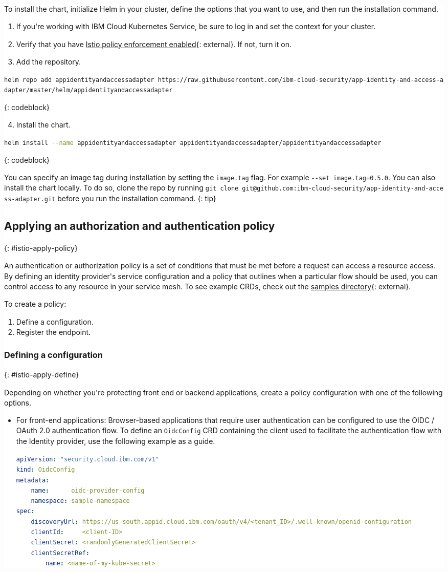 To install the chart, initialize Helm in your cluster, define the options that you want to use, and then run the installation command.

1. If you're working with IBM Cloud Kubernetes Service, be sure to log in and set the context for your cluster.

2. Verify that you have [Istio policy enforcement enabled](https://istio.io/latest/docs/tasks/policy-enforcement/enabling-policy/){: external}. If not, turn it on. 

3. Add the repository.

  ```bash
  helm repo add appidentityandaccessadapter https://raw.githubusercontent.com/ibm-cloud-security/app-identity-and-access-adapter/master/helm/appidentityandaccessadapter
  ```
  {: codeblock}

4. Install the chart.

  ```bash
  helm install --name appidentityandaccessadapter appidentityandaccessadapter/appidentityandaccessadapter
  ```
  {: codeblock}

  You can specify an image tag during installation by setting the `image.tag` flag. For example `--set image.tag=0.5.0`. You can also install the chart locally. To do so, clone the repo by running `git clone git@github.com:ibm-cloud-security/app-identity-and-access-adapter.git` before you run the installation command.
  {: tip}

## Applying an authorization and authentication policy
{: #istio-apply-policy}

An authentication or authorization policy is a set of conditions that must be met before a request can access a resource access. By defining an identity provider's service configuration and a policy that outlines when a particular flow should be used, you can control access to any resource in your service mesh. To see example CRDs, check out the [samples directory](https://github.com/ibm-cloud-security/app-identity-and-access-adapter/tree/master/samples/crds){: external}.

To create a policy:

1. Define a configuration.
2. Register the endpoint.

### Defining a configuration
{: #istio-apply-define}

Depending on whether you're protecting front end or backend applications, create a policy configuration with one of the following options.

* For front-end applications: Browser-based applications that require user authentication can be configured to use the OIDC / OAuth 2.0 authentication flow. To define an `OidcConfig` CRD containing the client used to facilitate the authentication flow with the Identity provider, use the following example as a guide.

  ```yaml
  apiVersion: "security.cloud.ibm.com/v1"
  kind: OidcConfig
  metadata:
      name:      oidc-provider-config
      namespace: sample-namespace
  spec:
      discoveryUrl: https://us-south.appid.cloud.ibm.com/oauth/v4/<tenant_ID>/.well-known/openid-configuration
      clientId:     <client-ID>
      clientSecret: <randomlyGeneratedClientSecret>
      clientSecretRef:
          name: <name-of-my-kube-secret>
  ```